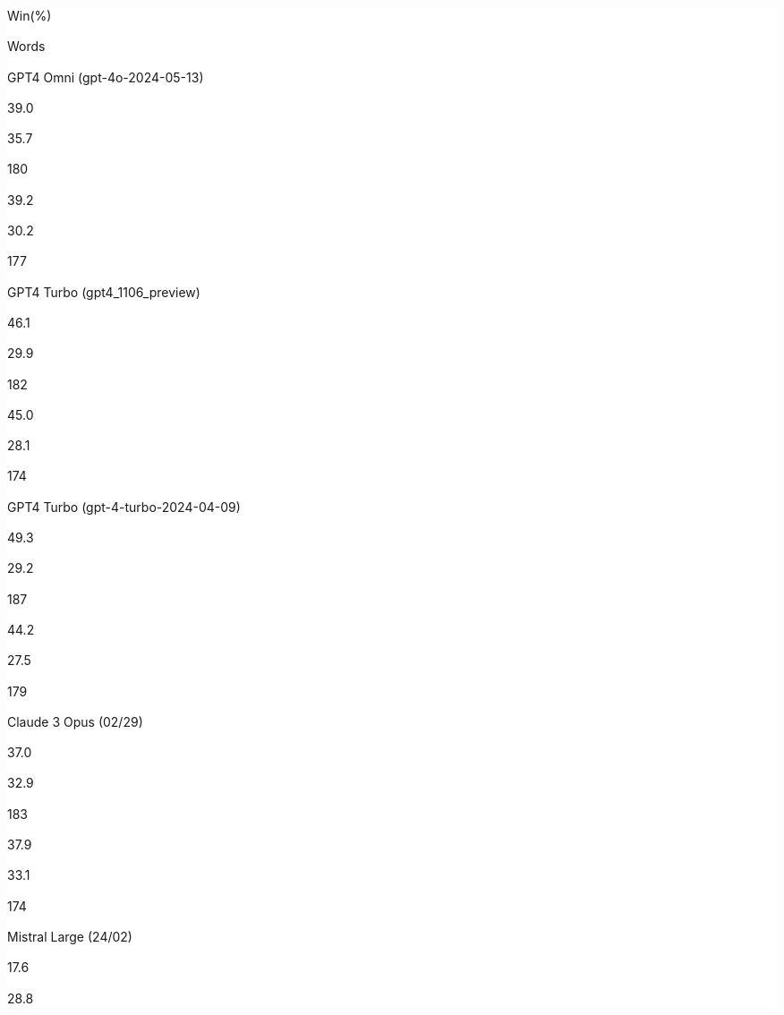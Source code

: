 Win(%)

Words

GPT4 Omni (gpt-4o-2024-05-13)

39.0

35.7

180

39.2

30.2

177

GPT4 Turbo (gpt4_1106_preview)

46.1

29.9

182

45.0

28.1

174

GPT4 Turbo (gpt-4-turbo-2024-04-09)

49.3

29.2

187

44.2

27.5

179

Claude 3 Opus (02/29)

37.0

32.9

183

37.9

33.1

174

Mistral Large (24/02)

17.6

28.8
